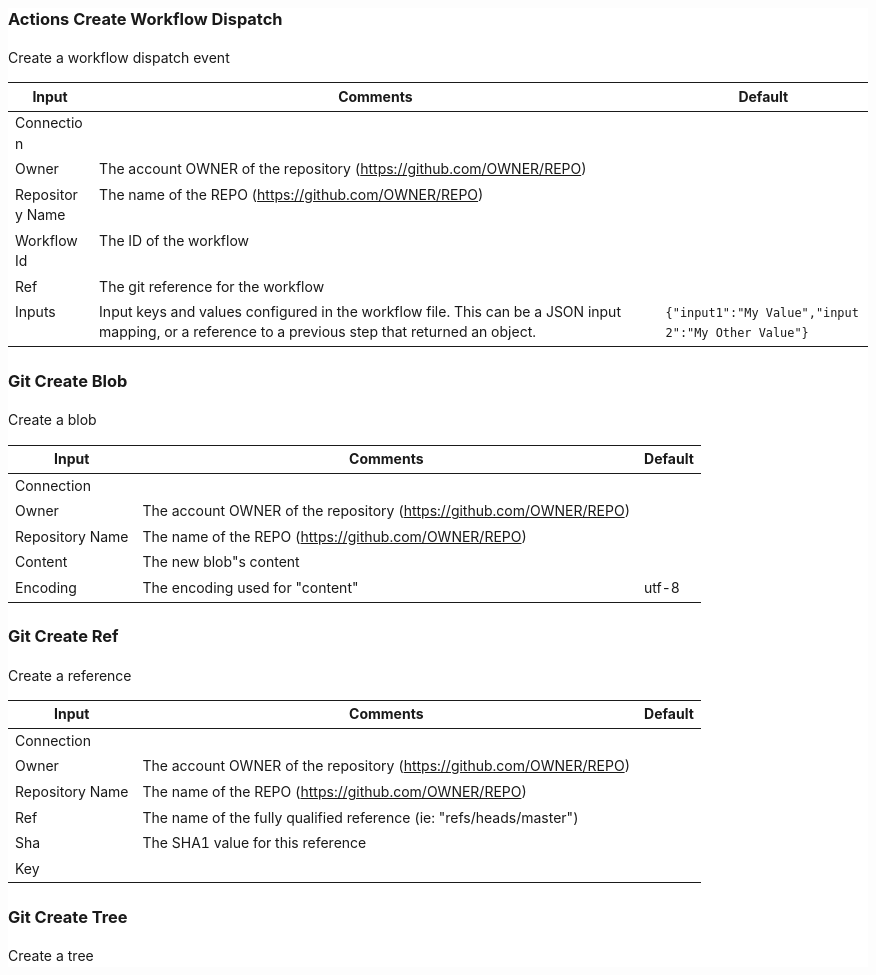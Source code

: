 ### Actions Create Workflow Dispatch

Create a workflow dispatch event

| Input           | Comments                                                                                                                                            | Default                                                      |
| --------------- | --------------------------------------------------------------------------------------------------------------------------------------------------- | ------------------------------------------------------------ |
| Connection      |                                                                                                                                                     |                                                              |
| Owner           | The account OWNER of the repository (https://github.com/OWNER/REPO)                                                                                 |                                                              |
| Repository Name | The name of the REPO (https://github.com/OWNER/REPO)                                                                                                |                                                              |
| Workflow Id     | The ID of the workflow                                                                                                                              |                                                              |
| Ref             | The git reference for the workflow                                                                                                                  |                                                              |
| Inputs          | Input keys and values configured in the workflow file. This can be a JSON input mapping, or a reference to a previous step that returned an object. | <code>{"input1":"My Value","input2":"My Other Value"}</code> |

### Git Create Blob

Create a blob

| Input           | Comments                                                            | Default |
| --------------- | ------------------------------------------------------------------- | ------- |
| Connection      |                                                                     |         |
| Owner           | The account OWNER of the repository (https://github.com/OWNER/REPO) |         |
| Repository Name | The name of the REPO (https://github.com/OWNER/REPO)                |         |
| Content         | The new blob"s content                                              |         |
| Encoding        | The encoding used for "content"                                     | utf-8   |

### Git Create Ref

Create a reference

| Input           | Comments                                                            | Default |
| --------------- | ------------------------------------------------------------------- | ------- |
| Connection      |                                                                     |         |
| Owner           | The account OWNER of the repository (https://github.com/OWNER/REPO) |         |
| Repository Name | The name of the REPO (https://github.com/OWNER/REPO)                |         |
| Ref             | The name of the fully qualified reference (ie: "refs/heads/master") |         |
| Sha             | The SHA1 value for this reference                                   |         |
| Key             |                                                                     |         |

### Git Create Tree

Create a tree

